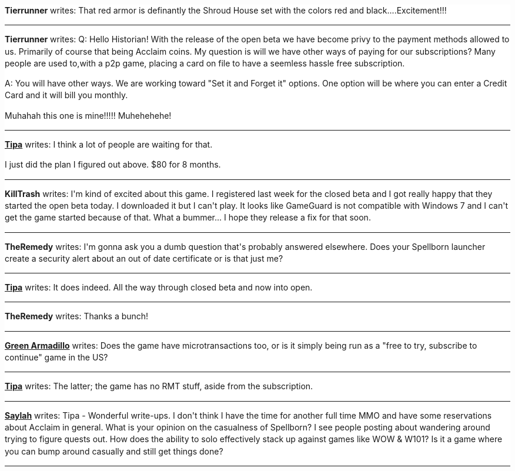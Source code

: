 **Tierrunner** writes: That red armor is definantly the Shroud House set with the colors red and black....Excitement!!!

---

**Tierrunner** writes: Q: Hello Historian! With the release of the open beta we have become privy to the payment methods allowed to us. Primarily of course that being Acclaim coins. My question is will we have other ways of paying for our subscriptions? Many people are used to,with a p2p game, placing a card on file to have a seemless hassle free subscription.

A: You will have other ways. We are working toward "Set it and Forget it" options. One option will be where you can enter a Credit Card and it will bill you monthly.

Muhahah this one is mine!!!!! Muhehehehe!

---

**[Tipa](https://chasingdings.com)** writes: I think a lot of people are waiting for that.

I just did the plan I figured out above. $80 for 8 months.

---

**KillTrash** writes: I'm kind of excited about this game. I registered last week for the closed beta and I got really happy that they started the open beta today. I downloaded it but I can't play. It looks like GameGuard is not compatible with Windows 7 and I can't get the game started because of that. What a bummer... I hope they release a fix for that soon.

---

**TheRemedy** writes: I'm gonna ask you a dumb question that's probably answered elsewhere. Does your Spellborn launcher create a security alert about an out of date certificate or is that just me?

---

**[Tipa](https://chasingdings.com)** writes: It does indeed. All the way through closed beta and now into open.

---

**TheRemedy** writes: Thanks a bunch!

---

**[Green Armadillo](http://playervsdeveloper.blogspot.com)** writes: Does the game have microtransactions too, or is it simply being run as a "free to try, subscribe to continue" game in the US?

---

**[Tipa](https://chasingdings.com)** writes: The latter; the game has no RMT stuff, aside from the subscription.

---

**[Saylah](http://notadiary.typepad.com/mysticworlds)** writes: Tipa - Wonderful write-ups. I don't think I have the time for another full time MMO and have some reservations about Acclaim in general. What is your opinion on the casualness of Spellborn? I see people posting about wandering around trying to figure quests out. How does the ability to solo effectively stack up against games like WOW & W101? Is it a game where you can bump around casually and still get things done?

---
